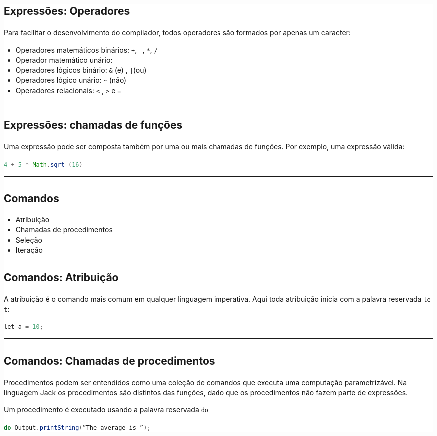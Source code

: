 ## Expressões: Operadores

Para facilitar o desenvolvimento do compilador, todos operadores são formados por apenas um caracter:

* Operadores matemáticos binários: `+`, `-`, `*`, `/`
* Operador matemático unário: `-`
* Operadores lógicos binário: `&` (e) , `|`(ou)
* Operadores lógico unário: `~` (não) 
* Operadores relacionais: `<` , `>` e `=`


***

## Expressões: chamadas de funções

Uma expressão pode ser composta também por uma ou mais chamadas de funções. Por exemplo, uma expressão válida:

```java
4 + 5 * Math.sqrt (16)
```

***
## Comandos

* Atribuição
* Chamadas de procedimentos
* Seleção
* Iteração

## Comandos: Atribuição

A atribuição é o comando mais comum em qualquer linguagem imperativa. Aqui toda atribuição inicia com a palavra reservada `let`:

```java
let a = 10;
```

***

##  Comandos: Chamadas de procedimentos

Procedimentos podem ser entendidos como uma coleção de comandos que executa uma computação parametrizável. Na linguagem Jack os procedimentos são distintos das funções, dado que os procedimentos não fazem parte de expressões.

Um procedimento é executado usando a palavra reservada `do`

```java
do Output.printString(”The average is ”);
```

